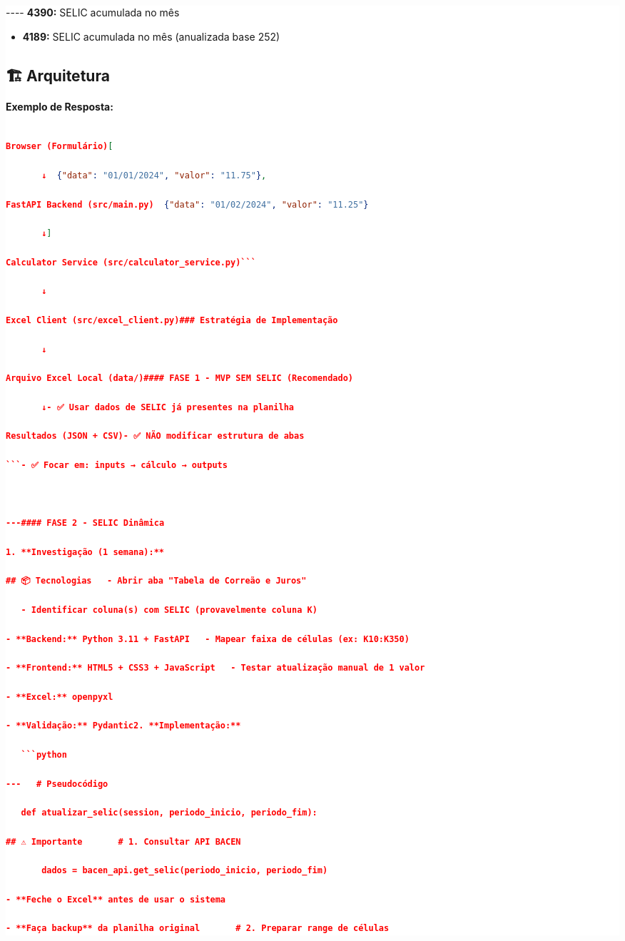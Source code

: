 ---- **4390:** SELIC acumulada no mês

- **4189:** SELIC acumulada no mês (anualizada base 252)

## 🏗️ Arquitetura

**Exemplo de Resposta:**

``````json

Browser (Formulário)[

       ↓  {"data": "01/01/2024", "valor": "11.75"},

FastAPI Backend (src/main.py)  {"data": "01/02/2024", "valor": "11.25"}

       ↓]

Calculator Service (src/calculator_service.py)```

       ↓

Excel Client (src/excel_client.py)### Estratégia de Implementação

       ↓

Arquivo Excel Local (data/)#### FASE 1 - MVP SEM SELIC (Recomendado)

       ↓- ✅ Usar dados de SELIC já presentes na planilha

Resultados (JSON + CSV)- ✅ NÃO modificar estrutura de abas

```- ✅ Focar em: inputs → cálculo → outputs



---#### FASE 2 - SELIC Dinâmica

1. **Investigação (1 semana):**

## 📦 Tecnologias   - Abrir aba "Tabela de Correão e Juros"

   - Identificar coluna(s) com SELIC (provavelmente coluna K)

- **Backend:** Python 3.11 + FastAPI   - Mapear faixa de células (ex: K10:K350)

- **Frontend:** HTML5 + CSS3 + JavaScript   - Testar atualização manual de 1 valor

- **Excel:** openpyxl

- **Validação:** Pydantic2. **Implementação:**

   ```python

---   # Pseudocódigo

   def atualizar_selic(session, periodo_inicio, periodo_fim):

## ⚠️ Importante       # 1. Consultar API BACEN

       dados = bacen_api.get_selic(periodo_inicio, periodo_fim)

- **Feche o Excel** antes de usar o sistema       

- **Faça backup** da planilha original       # 2. Preparar range de células
``````